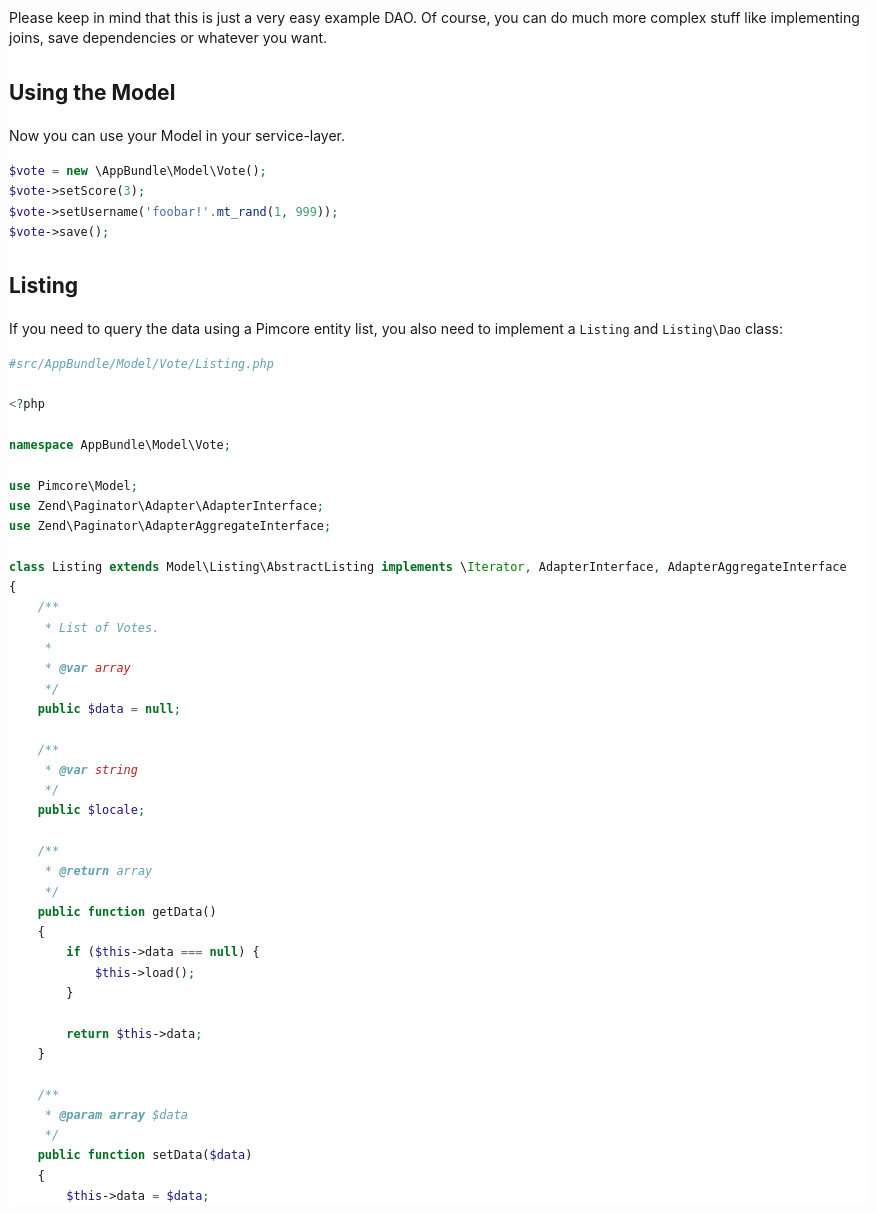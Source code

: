 Please keep in mind that this is just a very easy example DAO. Of course, you can do much more complex stuff like implementing joins, 
save dependencies or whatever you want.


## Using the Model

Now you can use your Model in your service-layer.

```php
$vote = new \AppBundle\Model\Vote();
$vote->setScore(3);
$vote->setUsername('foobar!'.mt_rand(1, 999));
$vote->save();
```


## Listing
If you need to query the data using a Pimcore entity list, you also need to implement a `Listing` and `Listing\Dao` class:

```php
#src/AppBundle/Model/Vote/Listing.php
  
<?php
 
namespace AppBundle\Model\Vote;
 
use Pimcore\Model;
use Zend\Paginator\Adapter\AdapterInterface;
use Zend\Paginator\AdapterAggregateInterface;
 
class Listing extends Model\Listing\AbstractListing implements \Iterator, AdapterInterface, AdapterAggregateInterface
{
    /**
     * List of Votes.
     *
     * @var array
     */
    public $data = null;
 
    /**
     * @var string
     */
    public $locale;
 
    /**
     * @return array
     */
    public function getData()
    {
        if ($this->data === null) {
            $this->load();
        }
 
        return $this->data;
    }
 
    /**
     * @param array $data
     */
    public function setData($data)
    {
        $this->data = $data;
```